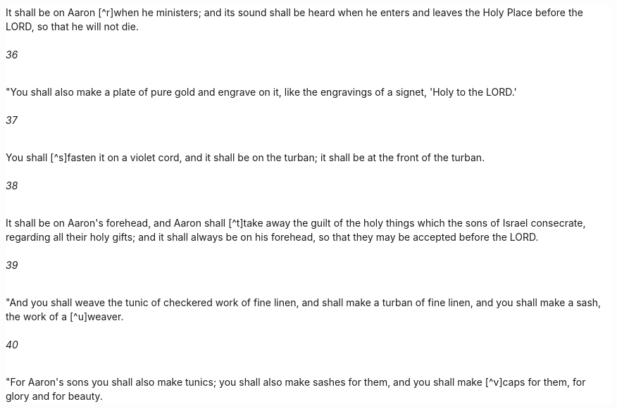 

It shall be on Aaron [^r]when he ministers; and its sound shall be heard when he enters and leaves the Holy Place before the LORD, so that he will not die. 







###### 36 



"You shall also make a plate of pure gold and engrave on it, like the engravings of a signet, 'Holy to the LORD.' 







###### 37 



You shall [^s]fasten it on a violet cord, and it shall be on the turban; it shall be at the front of the turban. 







###### 38 



It shall be on Aaron's forehead, and Aaron shall [^t]take away the guilt of the holy things which the sons of Israel consecrate, regarding all their holy gifts; and it shall always be on his forehead, so that they may be accepted before the LORD. 







###### 39 



"And you shall weave the tunic of checkered work of fine linen, and shall make a turban of fine linen, and you shall make a sash, the work of a [^u]weaver. 







###### 40 



"For Aaron's sons you shall also make tunics; you shall also make sashes for them, and you shall make [^v]caps for them, for glory and for beauty. 






